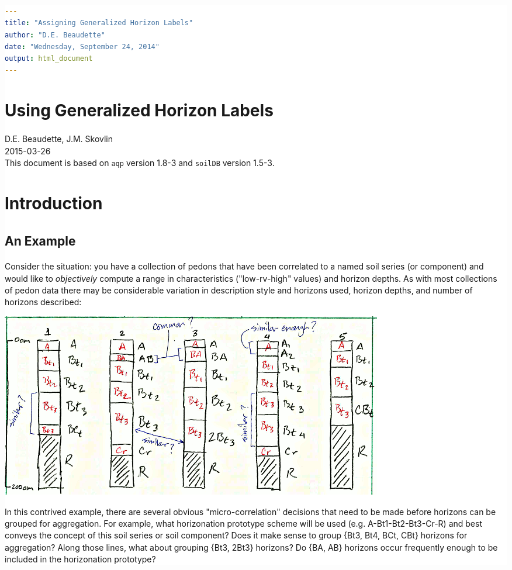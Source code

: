 ```yaml
---
title: "Assigning Generalized Horizon Labels"
author: "D.E. Beaudette"
date: "Wednesday, September 24, 2014"
output: html_document
---
```





Using Generalized Horizon Labels
================================
D.E. Beaudette, J.M. Skovlin
<br>
2015-03-26
<br>
This document is based on `aqp` version 1.8-3 and `soilDB` version 1.5-3.


# Introduction

## An Example
Consider the situation: you have a collection of pedons that have been correlated to a named soil series (or component) and would like to *objectively* compute a range in characteristics ("low-rv-high" values) and horizon depths. As with most collections of pedon data there may be considerable variation in description style and horizons used, horizon depths, and number of horizons described:

![alt text](genhz-sketch.png)

In this contrived example, there are several obvious "micro-correlation" decisions that need to be made before horizons can be grouped for aggregation. For example, what horizonation prototype scheme will be used (e.g. A-Bt1-Bt2-Bt3-Cr-R) and best conveys the concept of this soil series or soil component? Does it make sense to group {Bt3, Bt4, BCt, CBt} horizons for aggregation? Along those lines, what about grouping {Bt3, 2Bt3} horizons? Do {BA, AB} horizons occur frequently enough to be included in the horizonation prototype?
